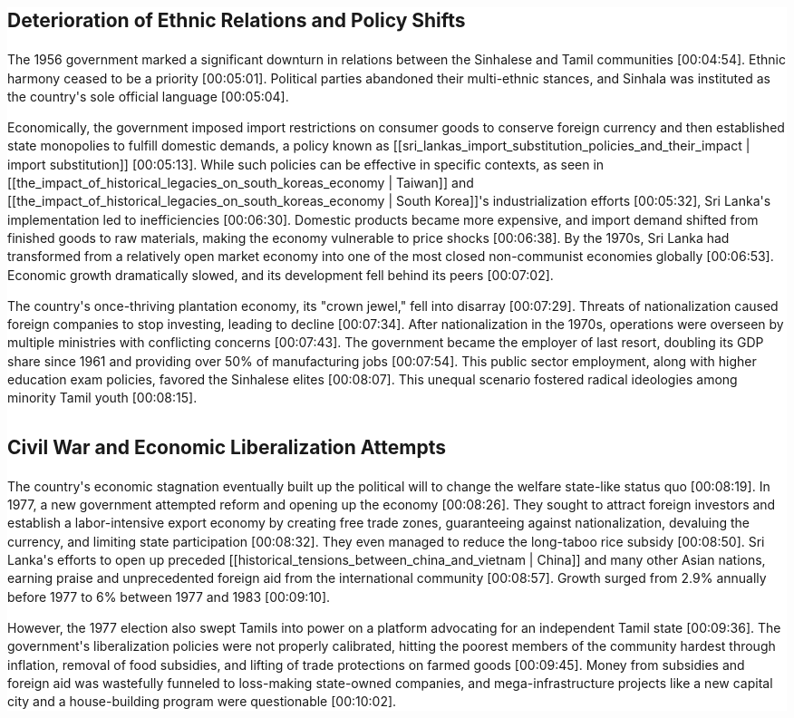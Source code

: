 ## Deterioration of Ethnic Relations and Policy Shifts

The 1956 government marked a significant downturn in relations between the Sinhalese and Tamil communities <a class="yt-timestamp" data-t="00:04:54">[00:04:54]</a>. Ethnic harmony ceased to be a priority <a class="yt-timestamp" data-t="00:05:01">[00:05:01]</a>. Political parties abandoned their multi-ethnic stances, and Sinhala was instituted as the country's sole official language <a class="yt-timestamp" data-t="00:05:04">[00:05:04]</a>.

Economically, the government imposed import restrictions on consumer goods to conserve foreign currency and then established state monopolies to fulfill domestic demands, a policy known as [[sri_lankas_import_substitution_policies_and_their_impact | import substitution]] <a class="yt-timestamp" data-t="00:05:13">[00:05:13]</a>. While such policies can be effective in specific contexts, as seen in [[the_impact_of_historical_legacies_on_south_koreas_economy | Taiwan]] and [[the_impact_of_historical_legacies_on_south_koreas_economy | South Korea]]'s industrialization efforts <a class="yt-timestamp" data-t="00:05:32">[00:05:32]</a>, Sri Lanka's implementation led to inefficiencies <a class="yt-timestamp" data-t="00:06:30">[00:06:30]</a>. Domestic products became more expensive, and import demand shifted from finished goods to raw materials, making the economy vulnerable to price shocks <a class="yt-timestamp" data-t="00:06:38">[00:06:38]</a>. By the 1970s, Sri Lanka had transformed from a relatively open market economy into one of the most closed non-communist economies globally <a class="yt-timestamp" data-t="00:06:53">[00:06:53]</a>. Economic growth dramatically slowed, and its development fell behind its peers <a class="yt-timestamp" data-t="00:07:02">[00:07:02]</a>.

The country's once-thriving plantation economy, its "crown jewel," fell into disarray <a class="yt-timestamp" data-t="00:07:29">[00:07:29]</a>. Threats of nationalization caused foreign companies to stop investing, leading to decline <a class="yt-timestamp" data-t="00:07:34">[00:07:34]</a>. After nationalization in the 1970s, operations were overseen by multiple ministries with conflicting concerns <a class="yt-timestamp" data-t="00:07:43">[00:07:43]</a>. The government became the employer of last resort, doubling its GDP share since 1961 and providing over 50% of manufacturing jobs <a class="yt-timestamp" data-t="00:07:54">[00:07:54]</a>. This public sector employment, along with higher education exam policies, favored the Sinhalese elites <a class="yt-timestamp" data-t="00:08:07">[00:08:07]</a>. This unequal scenario fostered radical ideologies among minority Tamil youth <a class="yt-timestamp" data-t="00:08:15">[00:08:15]</a>.

## Civil War and Economic Liberalization Attempts

The country's economic stagnation eventually built up the political will to change the welfare state-like status quo <a class="yt-timestamp" data-t="00:08:19">[00:08:19]</a>. In 1977, a new government attempted reform and opening up the economy <a class="yt-timestamp" data-t="00:08:26">[00:08:26]</a>. They sought to attract foreign investors and establish a labor-intensive export economy by creating free trade zones, guaranteeing against nationalization, devaluing the currency, and limiting state participation <a class="yt-timestamp" data-t="00:08:32">[00:08:32]</a>. They even managed to reduce the long-taboo rice subsidy <a class="yt-timestamp" data-t="00:08:50">[00:08:50]</a>. Sri Lanka's efforts to open up preceded [[historical_tensions_between_china_and_vietnam | China]] and many other Asian nations, earning praise and unprecedented foreign aid from the international community <a class="yt-timestamp" data-t="00:08:57">[00:08:57]</a>. Growth surged from 2.9% annually before 1977 to 6% between 1977 and 1983 <a class="yt-timestamp" data-t="00:09:10">[00:09:10]</a>.

However, the 1977 election also swept Tamils into power on a platform advocating for an independent Tamil state <a class="yt-timestamp" data-t="00:09:36">[00:09:36]</a>. The government's liberalization policies were not properly calibrated, hitting the poorest members of the community hardest through inflation, removal of food subsidies, and lifting of trade protections on farmed goods <a class="yt-timestamp" data-t="00:09:45">[00:09:45]</a>. Money from subsidies and foreign aid was wastefully funneled to loss-making state-owned companies, and mega-infrastructure projects like a new capital city and a house-building program were questionable <a class="yt-timestamp" data-t="00:10:02">[00:10:02]</a>.

